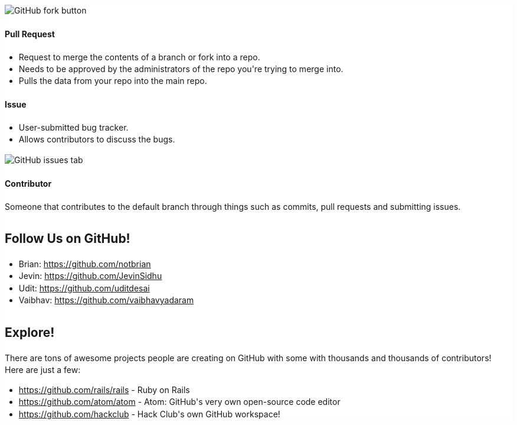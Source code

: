 ![GitHub fork button](img/github_fork_button.png)

#### Pull Request

- Request to merge the contents of a branch or fork into a repo.
- Needs to be approved by the administrators of the repo you're trying to merge
  into.
- Pulls the data from your repo into the main repo.

#### Issue

- User-submitted bug tracker.
- Allows contributors to discuss the bugs.

![GitHub issues tab](img/github_issues_tab.png)

#### Contributor

Someone that contributes to the default branch through things such as commits,
pull requests and submitting issues.

## Follow Us on GitHub!

- Brian: https://github.com/notbrian
- Jevin: https://github.com/JevinSidhu
- Udit: https://github.com/uditdesai
- Vaibhav: https://github.com/vaibhavyadaram

## Explore!

There are tons of awesome projects people are creating on GitHub with some with
thousands and thousands of contributors! Here are just a few:

- https://github.com/rails/rails - Ruby on Rails
- https://github.com/atom/atom - Atom: GitHub's very own open-source code
  editor
- https://github.com/hackclub - Hack Club's own GitHub workspace!
